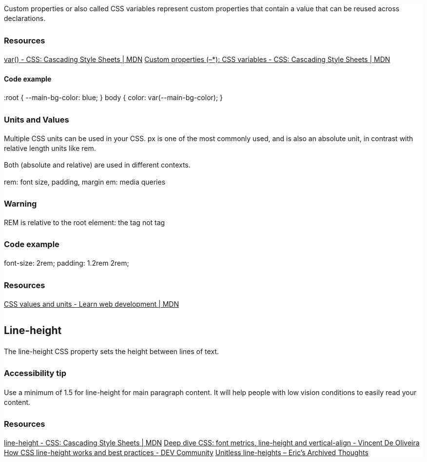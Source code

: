 Custom properties or also called CSS variables represent custom properties that contain a value that can be reused across declarations.

### Resources

[var() - CSS: Cascading Style Sheets | MDN](https://developer.mozilla.org/en-US/docs/Web/CSS/var)
[Custom properties (–*): CSS variables - CSS: Cascading Style Sheets | MDN](https://developer.mozilla.org/en-US/docs/Web/CSS/--*)

#### Code example

:root {
  --main-bg-color: blue;
}
body {
  color: var(--main-bg-color);
}

### Units and Values

Multiple CSS units can be used in your CSS. px is one of the most commonly used, and is also an absolute unit, in contrast with relative length units like rem.

Both (absolute and relative) are used in different contexts.

rem: font size, padding, margin em: media queries

### Warning

REM is relative to the root element: the <html> tag not <body> tag

### Code example

font-size: 2rem;
padding: 1.2rem 2rem;

### Resources

[CSS values and units - Learn web development | MDN](https://developer.mozilla.org/en-US/docs/Learn/CSS/Building_blocks/Values_and_units)

## Line-height

The line-height CSS property sets the height between lines of text.

### Accessibility tip

Use a minimum of 1.5 for line-height for main paragraph content. It will help people with low vision conditions to easily read your content.

### Resources

[line-height - CSS: Cascading Style Sheets | MDN](https://developer.mozilla.org/en-US/docs/Web/CSS/line-height)
[Deep dive CSS: font metrics, line-height and vertical-align - Vincent De Oliveira](https://iamvdo.me/en/blog/css-font-metrics-line-height-and-vertical-align)
[How CSS line-height works and best practices - DEV Community](https://dev.to/lampewebdev/css-line-height-jjp>)
[Unitless line-heights – Eric’s Archived Thoughts](http://meyerweb.com/eric/thoughts/2006/02/08/unitless-line-heights/)

